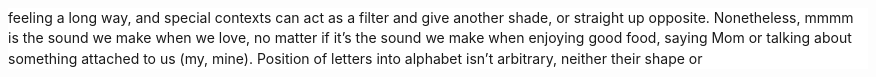 feeling
a
long
way,
and
special
contexts
can
act
as
a
filter
and
give
another
shade,
or
straight
up
opposite.
Nonetheless,
mmmm
is
the
sound
we
make
when
we
love,
no
matter
if
it’s
the
sound
we
make
when
enjoying
good
food,
saying
Mom
or
talking
about
something
attached
to
us
(my,
mine).
Position
of
letters
into
alphabet
isn’t
arbitrary,
neither
their
shape
or